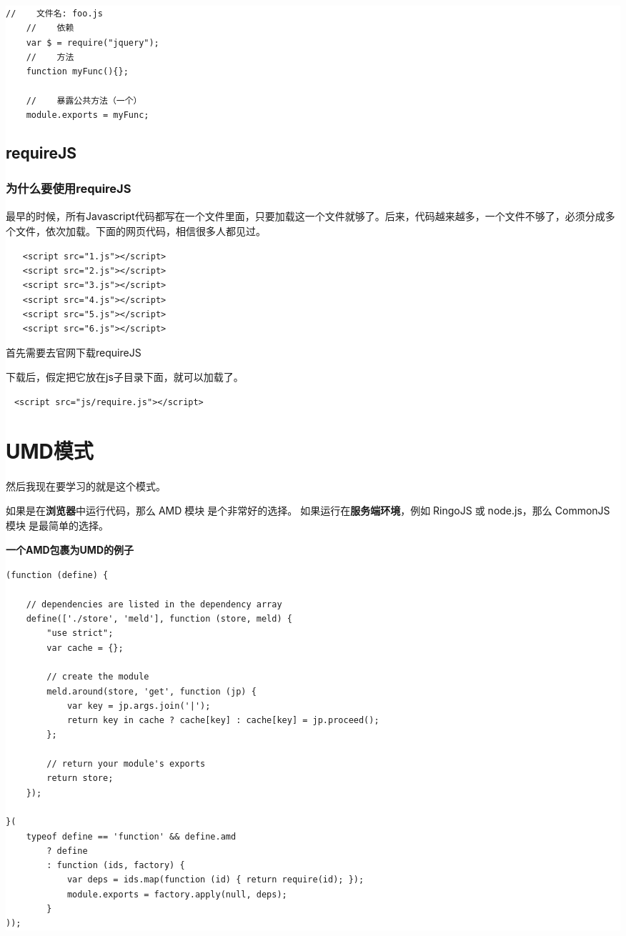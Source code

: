 ```
//    文件名: foo.js
    //    依赖
    var $ = require("jquery");
    //    方法
    function myFunc(){};

    //    暴露公共方法（一个）
    module.exports = myFunc;
```

## requireJS
### 为什么要使用requireJS
最早的时候，所有Javascript代码都写在一个文件里面，只要加载这一个文件就够了。后来，代码越来越多，一个文件不够了，必须分成多个文件，依次加载。下面的网页代码，相信很多人都见过。

```
　　<script src="1.js"></script>
　　<script src="2.js"></script>
　　<script src="3.js"></script>
　　<script src="4.js"></script>
　　<script src="5.js"></script>
　　<script src="6.js"></script>
```

首先需要去官网下载requireJS

下载后，假定把它放在js子目录下面，就可以加载了。

```
　<script src="js/require.js"></script>
```

# UMD模式
然后我现在要学习的就是这个模式。

如果是在**浏览器**中运行代码，那么 AMD 模块 是个非常好的选择。
如果运行在**服务端环境**，例如 RingoJS 或 node.js，那么 CommonJS 模块 是最简单的选择。

**一个AMD包裹为UMD的例子**

```
(function (define) {

    // dependencies are listed in the dependency array
    define(['./store', 'meld'], function (store, meld) {
        "use strict";
        var cache = {};

        // create the module
        meld.around(store, 'get', function (jp) {
            var key = jp.args.join('|');
            return key in cache ? cache[key] : cache[key] = jp.proceed();
        };

        // return your module's exports
        return store;
    });

}(
    typeof define == 'function' && define.amd
        ? define
        : function (ids, factory) {
            var deps = ids.map(function (id) { return require(id); });
            module.exports = factory.apply(null, deps);
        }
));
```